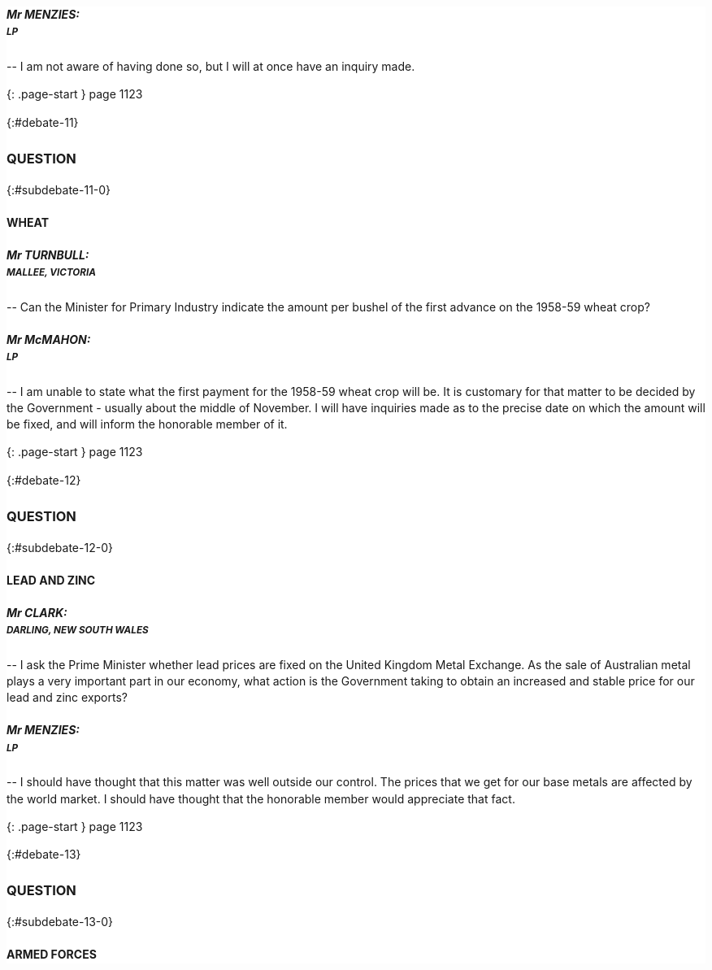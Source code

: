 ##### Mr MENZIES:<br><small class="text-muted">LP</small>

--  I am not aware of having done so, but I will at once have an inquiry made. 

{: .page-start }
page 1123

{:#debate-11}
### QUESTION

{:#subdebate-11-0}
#### WHEAT

##### Mr TURNBULL:<br><small class="text-muted">MALLEE, VICTORIA</small>

-- Can the Minister for Primary Industry indicate the amount per bushel of the first advance on the 1958-59 wheat crop? 

##### Mr McMAHON:<br><small class="text-muted">LP</small>

--  I am unable to state what the first payment for the 1958-59 wheat crop will be. It is customary for that matter to be decided by the Government - usually about the middle of November. I will have inquiries made as to the precise date on which the amount will be fixed, and will inform the honorable member of it. 

{: .page-start }
page 1123

{:#debate-12}
### QUESTION

{:#subdebate-12-0}
#### LEAD AND ZINC

##### Mr CLARK:<br><small class="text-muted">DARLING, NEW SOUTH WALES</small>

-- I ask the Prime Minister whether lead prices are fixed on the United Kingdom Metal Exchange. As the sale of Australian metal plays a very important part in our economy, what action is the Government taking to obtain an increased and stable price for our lead and zinc exports? 

##### Mr MENZIES:<br><small class="text-muted">LP</small>

-- I should have thought that this matter was well outside our control. The prices that we get for our base metals are affected by the world market. I should have thought that the honorable member would appreciate that fact. 

{: .page-start }
page 1123

{:#debate-13}
### QUESTION

{:#subdebate-13-0}
#### ARMED FORCES
